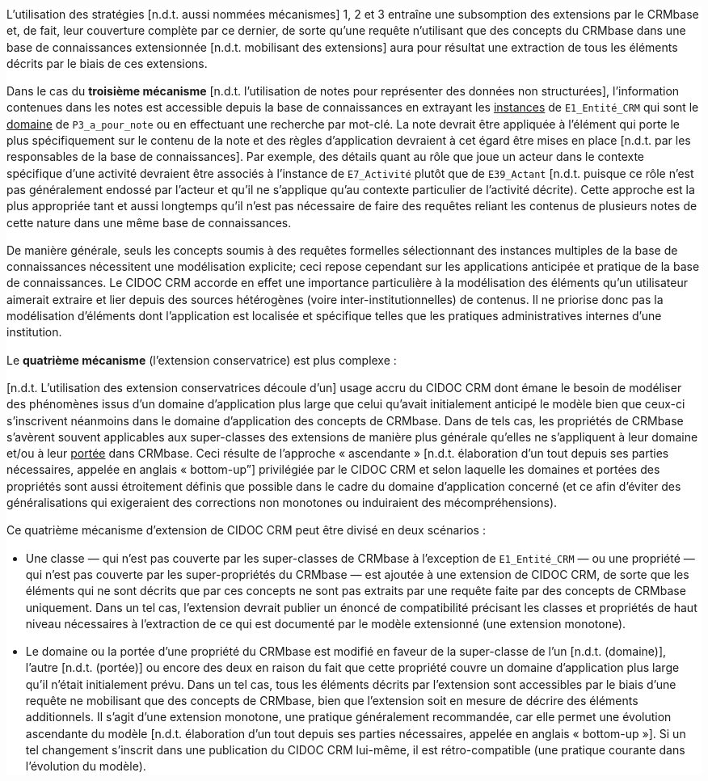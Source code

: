<p>L’utilisation des stratégies [n.d.t. aussi nommées mécanismes] 1, 2 et 3 entraîne une subsomption des extensions par le CRMbase et, de fait, leur couverture complète par ce dernier, de sorte qu’une requête n’utilisant que des concepts du CRMbase dans une base de connaissances extensionnée [n.d.t. mobilisant des extensions] aura pour résultat une extraction de tous les éléments décrits par le biais de ces extensions. </p>
<p>Dans le cas du <strong>troisième mécanisme</strong> [n.d.t. l’utilisation de notes pour représenter des données non structurées], l’information contenues dans les notes est accessible depuis la base de connaissances en extrayant les <a href="https://chin-rcip.github.io/cidoc_crm_fr/v7.1/information/terminologie#instance"><span class="underline">instances</span></a> de <code class="language-plaintext highlighter-rouge">E1_Entité_CRM</code> qui sont le <a href="https://chin-rcip.github.io/cidoc_crm_fr/v7.1/information/terminologie#domaine"><span class="underline">domaine</span></a> de <code class="language-plaintext highlighter-rouge">P3_a_pour_note</code> ou en effectuant une recherche par mot-clé. La note devrait être appliquée à l’élément qui porte le plus spécifiquement sur le contenu de la note et des règles d’application devraient à cet égard être mises en place [n.d.t. par les responsables de la base de connaissances]. Par exemple, des détails quant au rôle que joue un acteur dans le contexte spécifique d’une activité devraient être associés à l’instance de <code class="language-plaintext highlighter-rouge">E7_Activité</code> plutôt que de <code class="language-plaintext highlighter-rouge">E39_Actant</code> [n.d.t. puisque ce rôle n’est pas généralement endossé par l’acteur et qu’il ne s’applique qu’au contexte particulier de l’activité décrite). Cette approche est la plus appropriée tant et aussi longtemps qu’il n’est pas nécessaire de faire des requêtes reliant les contenus de plusieurs notes de cette nature dans une même base de connaissances. </p>
<p>De manière générale, seuls les concepts soumis à des requêtes formelles sélectionnant des instances multiples de la base de connaissances nécessitent une modélisation explicite; ceci repose cependant sur les applications anticipée et pratique de la base de connaissances. Le CIDOC CRM accorde en effet une importance particulière à la modélisation des éléments qu’un utilisateur aimerait extraire et lier depuis des sources hétérogènes (voire inter-institutionnelles) de contenus. Il ne priorise donc pas la modélisation d’éléments dont l’application est localisée et spécifique telles que les pratiques administratives internes d’une institution. </p>
<p>Le <strong>quatrième mécanisme</strong> (l’extension conservatrice) est plus complexe : </p>
<p>[n.d.t. L’utilisation des extension conservatrices découle d’un] usage accru du CIDOC CRM dont émane le besoin de modéliser des phénomènes issus d’un domaine d’application plus large que celui qu’avait initialement anticipé le modèle bien que ceux-ci s’inscrivent néanmoins dans le domaine d’application des concepts de CRMbase. Dans de tels cas, les propriétés de CRMbase s’avèrent souvent applicables aux super-classes des extensions de manière plus générale qu’elles ne s’appliquent à leur domaine et/ou à leur <a href="https://chin-rcip.github.io/cidoc_crm_fr/v7.1/information/terminologie#portee"><span class="underline">portée</span></a> dans CRMbase. Ceci résulte de l’approche « ascendante » [n.d.t. élaboration d’un tout depuis ses parties nécessaires, appelée en anglais « bottom-up”] privilégiée par le CIDOC CRM et selon laquelle les domaines et portées des propriétés sont aussi étroitement définis que possible dans le cadre du domaine d’application concerné (et ce afin d’éviter des généralisations qui exigeraient des corrections non monotones ou induiraient des mécompréhensions). </p>
<p>Ce quatrième mécanisme d’extension de CIDOC CRM peut être divisé en deux scénarios : </p>
<ul><li><p>Une classe  — qui n’est pas couverte par les super-classes de CRMbase à l’exception de <code class="language-plaintext highlighter-rouge">E1_Entité_CRM</code> — ou une propriété — qui n’est pas couverte par les super-propriétés du CRMbase — est ajoutée à une extension de CIDOC CRM, de sorte que les éléments qui ne sont décrits que par ces concepts ne sont pas extraits par une requête faite par des concepts de CRMbase uniquement. Dans un tel cas, l’extension devrait publier un énoncé de compatibilité précisant les classes et propriétés de haut niveau nécessaires à l’extraction de ce qui est documenté par le modèle extensionné (une extension monotone). </p>
</li>
<li><p>Le domaine ou la portée d’une propriété du CRMbase est modifié en faveur de la super-classe de l’un [n.d.t. (domaine)], l’autre [n.d.t. (portée)] ou encore des deux en raison du fait que cette propriété couvre un domaine d’application plus large qu’il n’était initialement prévu. Dans un tel cas, tous les éléments décrits par l’extension sont accessibles par le biais d’une requête ne mobilisant que des concepts de CRMbase, bien que l’extension soit en mesure de décrire des éléments additionnels. Il s’agit d’une extension monotone, une pratique généralement recommandée, car elle permet une évolution ascendante du modèle [n.d.t. élaboration d’un tout depuis ses parties nécessaires, appelée en anglais « bottom-up »]. Si un tel changement s’inscrit dans une publication du CIDOC CRM lui-même, il est rétro-compatible (une pratique courante dans l’évolution du modèle). </p>
</li></ul>